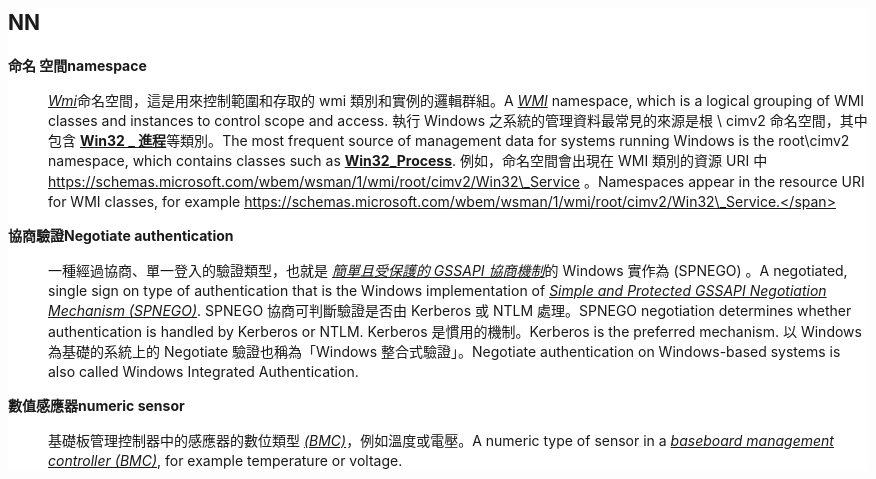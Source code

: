 </dd> </dl>

## <a name="n"></a><span data-ttu-id="0a676-203">N</span><span class="sxs-lookup"><span data-stu-id="0a676-203">N</span></span>

<dl> <dt>

<span data-ttu-id="0a676-204">**命名 空間**</span><span class="sxs-lookup"><span data-stu-id="0a676-204">**namespace**</span></span>
</dt> <dd>

<span data-ttu-id="0a676-205">[*Wmi*](windows-remote-management-glossary.md)命名空間，這是用來控制範圍和存取的 wmi 類別和實例的邏輯群組。</span><span class="sxs-lookup"><span data-stu-id="0a676-205">A [*WMI*](windows-remote-management-glossary.md) namespace, which is a logical grouping of WMI classes and instances to control scope and access.</span></span> <span data-ttu-id="0a676-206">執行 Windows 之系統的管理資料最常見的來源是根 \\ cimv2 命名空間，其中包含 [**Win32 \_ 進程**](/windows/desktop/CIMWin32Prov/win32-process)等類別。</span><span class="sxs-lookup"><span data-stu-id="0a676-206">The most frequent source of management data for systems running Windows is the root\\cimv2 namespace, which contains classes such as [**Win32\_Process**](/windows/desktop/CIMWin32Prov/win32-process).</span></span> <span data-ttu-id="0a676-207">例如，命名空間會出現在 WMI 類別的資源 URI 中 https://schemas.microsoft.com/wbem/wsman/1/wmi/root/cimv2/Win32\_Service 。</span><span class="sxs-lookup"><span data-stu-id="0a676-207">Namespaces appear in the resource URI for WMI classes, for example https://schemas.microsoft.com/wbem/wsman/1/wmi/root/cimv2/Win32\_Service.</span></span>

</dd> <dt>

<span data-ttu-id="0a676-208">**協商驗證**</span><span class="sxs-lookup"><span data-stu-id="0a676-208">**Negotiate authentication**</span></span>
</dt> <dd>

<span data-ttu-id="0a676-209">一種經過協商、單一登入的驗證類型，也就是 [*簡單且受保護的 GSSAPI 協商機制*](windows-remote-management-glossary.md)的 Windows 實作為 (SPNEGO) 。</span><span class="sxs-lookup"><span data-stu-id="0a676-209">A negotiated, single sign on type of authentication that is the Windows implementation of [*Simple and Protected GSSAPI Negotiation Mechanism (SPNEGO)*](windows-remote-management-glossary.md).</span></span> <span data-ttu-id="0a676-210">SPNEGO 協商可判斷驗證是否由 Kerberos 或 NTLM 處理。</span><span class="sxs-lookup"><span data-stu-id="0a676-210">SPNEGO negotiation determines whether authentication is handled by Kerberos or NTLM.</span></span> <span data-ttu-id="0a676-211">Kerberos 是慣用的機制。</span><span class="sxs-lookup"><span data-stu-id="0a676-211">Kerberos is the preferred mechanism.</span></span> <span data-ttu-id="0a676-212">以 Windows 為基礎的系統上的 Negotiate 驗證也稱為「Windows 整合式驗證」。</span><span class="sxs-lookup"><span data-stu-id="0a676-212">Negotiate authentication on Windows-based systems is also called Windows Integrated Authentication.</span></span>

</dd> <dt>

<span data-ttu-id="0a676-213">**數值感應器**</span><span class="sxs-lookup"><span data-stu-id="0a676-213">**numeric sensor**</span></span>
</dt> <dd>

<span data-ttu-id="0a676-214">基礎板管理控制器中的感應器的數位類型 [*(BMC)*](windows-remote-management-glossary.md)，例如溫度或電壓。</span><span class="sxs-lookup"><span data-stu-id="0a676-214">A numeric type of sensor in a [*baseboard management controller (BMC)*](windows-remote-management-glossary.md), for example temperature or voltage.</span></span>

</dd> </dl>
